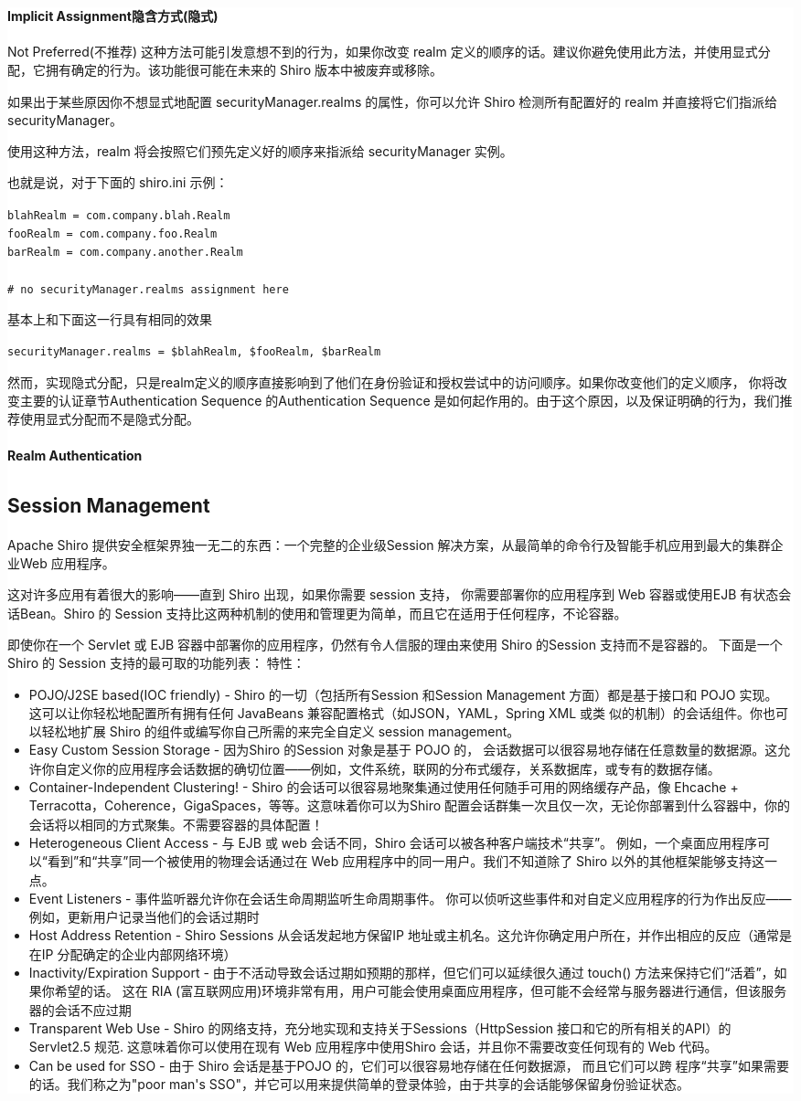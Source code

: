 #### Implicit Assignment隐含方式(隐式)
Not Preferred(不推荐)
这种方法可能引发意想不到的行为，如果你改变 realm 定义的顺序的话。建议你避免使用此方法，并使用显式分配，它拥有确定的行为。该功能很可能在未来的 Shiro 版本中被废弃或移除。

如果出于某些原因你不想显式地配置 securityManager.realms 的属性，你可以允许 Shiro 检测所有配置好的 realm 并直接将它们指派给securityManager。

使用这种方法，realm 将会按照它们预先定义好的顺序来指派给 securityManager 实例。

也就是说，对于下面的 shiro.ini 示例：
```
blahRealm = com.company.blah.Realm
fooRealm = com.company.foo.Realm
barRealm = com.company.another.Realm

# no securityManager.realms assignment here
```
基本上和下面这一行具有相同的效果
```
securityManager.realms = $blahRealm, $fooRealm, $barRealm
```
然而，实现隐式分配，只是realm定义的顺序直接影响到了他们在身份验证和授权尝试中的访问顺序。如果你改变他们的定义顺序，
你将改变主要的认证章节Authentication Sequence 的Authentication Sequence 是如何起作用的。由于这个原因，以及保证明确的行为，我们推荐使用显式分配而不是隐式分配。

#### Realm Authentication


## Session Management
Apache Shiro 提供安全框架界独一无二的东西：一个完整的企业级Session 解决方案，从最简单的命令行及智能手机应用到最大的集群企业Web 应用程序。

这对许多应用有着很大的影响——直到 Shiro 出现，如果你需要 session 支持，
你需要部署你的应用程序到 Web 容器或使用EJB 有状态会话Bean。Shiro 的 Session 支持比这两种机制的使用和管理更为简单，而且它在适用于任何程序，不论容器。

即使你在一个 Servlet 或 EJB 容器中部署你的应用程序，仍然有令人信服的理由来使用 Shiro 的Session 支持而不是容器的。
下面是一个 Shiro 的 Session 支持的最可取的功能列表：
特性：
 + POJO/J2SE based(IOC friendly) - Shiro 的一切（包括所有Session 和Session Management 方面）都是基于接口和 POJO 实现。
   这可以让你轻松地配置所有拥有任何 JavaBeans 兼容配置格式（如JSON，YAML，Spring XML 或类 似的机制）的会话组件。你也可以轻松地扩展 Shiro 的组件或编写你自己所需的来完全自定义 session management。
 + Easy Custom Session Storage - 因为Shiro 的Session 对象是基于 POJO 的，
    会话数据可以很容易地存储在任意数量的数据源。这允许你自定义你的应用程序会话数据的确切位置——例如，文件系统，联网的分布式缓存，关系数据库，或专有的数据存储。
 + Container-Independent Clustering! - Shiro 的会话可以很容易地聚集通过使用任何随手可用的网络缓存产品，像 Ehcache + Terracotta，Coherence，GigaSpaces，等等。这意味着你可以为Shiro 配置会话群集一次且仅一次，无论你部署到什么容器中，你的会话将以相同的方式聚集。不需要容器的具体配置！
 + Heterogeneous Client Access - 与 EJB 或 web 会话不同，Shiro 会话可以被各种客户端技术“共享”。
   例如，一个桌面应用程序可以“看到”和“共享”同一个被使用的物理会话通过在 Web 应用程序中的同一用户。我们不知道除了 Shiro 以外的其他框架能够支持这一点。
 + Event Listeners - 事件监听器允许你在会话生命周期监听生命周期事件。
  你可以侦听这些事件和对自定义应用程序的行为作出反应——例如，更新用户记录当他们的会话过期时
 + Host Address Retention - Shiro Sessions 从会话发起地方保留IP 地址或主机名。这允许你确定用户所在，并作出相应的反应（通常是在IP 分配确定的企业内部网络环境）
 + Inactivity/Expiration Support - 由于不活动导致会话过期如预期的那样，但它们可以延续很久通过 touch() 方法来保持它们“活着”，如果你希望的话。
   这在 RIA (富互联网应用)环境非常有用，用户可能会使用桌面应用程序，但可能不会经常与服务器进行通信，但该服务器的会话不应过期
 + Transparent Web Use - Shiro 的网络支持，充分地实现和支持关于Sessions（HttpSession 接口和它的所有相关的API）的 Servlet2.5 规范.
  这意味着你可以使用在现有 Web 应用程序中使用Shiro 会话，并且你不需要改变任何现有的 Web 代码。
 + Can be used for SSO - 由于 Shiro 会话是基于POJO 的，它们可以很容易地存储在任何数据源，
   而且它们可以跨 程序“共享”如果需要的话。我们称之为"poor man's SSO"，并它可以用来提供简单的登录体验，由于共享的会话能够保留身份验证状态。
 